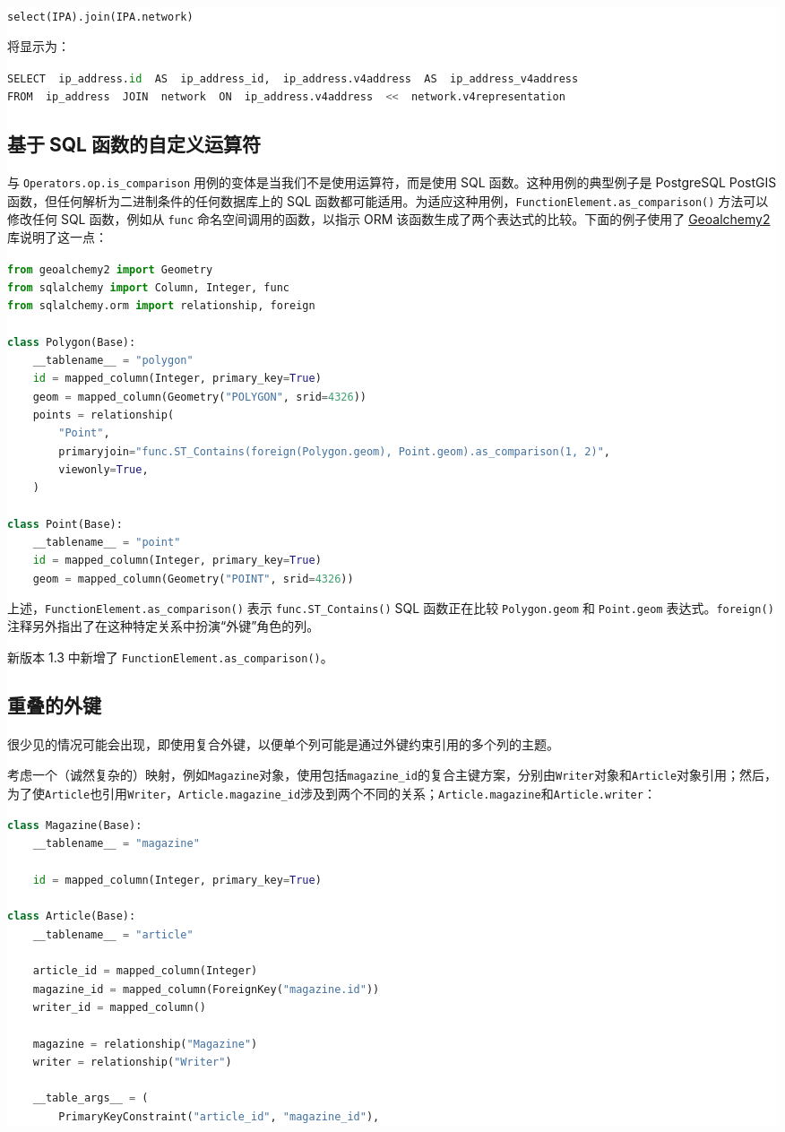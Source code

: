 ```py
select(IPA).join(IPA.network)
```

将显示为：

```py
SELECT  ip_address.id  AS  ip_address_id,  ip_address.v4address  AS  ip_address_v4address
FROM  ip_address  JOIN  network  ON  ip_address.v4address  <<  network.v4representation
```

## 基于 SQL 函数的自定义运算符

与 `Operators.op.is_comparison` 用例的变体是当我们不是使用运算符，而是使用 SQL 函数。这种用例的典型例子是 PostgreSQL PostGIS 函数，但任何解析为二进制条件的任何数据库上的 SQL 函数都可能适用。为适应这种用例，`FunctionElement.as_comparison()` 方法可以修改任何 SQL 函数，例如从 `func` 命名空间调用的函数，以指示 ORM 该函数生成了两个表达式的比较。下面的例子使用了 [Geoalchemy2](https://geoalchemy-2.readthedocs.io/) 库说明了这一点：

```py
from geoalchemy2 import Geometry
from sqlalchemy import Column, Integer, func
from sqlalchemy.orm import relationship, foreign

class Polygon(Base):
    __tablename__ = "polygon"
    id = mapped_column(Integer, primary_key=True)
    geom = mapped_column(Geometry("POLYGON", srid=4326))
    points = relationship(
        "Point",
        primaryjoin="func.ST_Contains(foreign(Polygon.geom), Point.geom).as_comparison(1, 2)",
        viewonly=True,
    )

class Point(Base):
    __tablename__ = "point"
    id = mapped_column(Integer, primary_key=True)
    geom = mapped_column(Geometry("POINT", srid=4326))
```

上述，`FunctionElement.as_comparison()` 表示 `func.ST_Contains()` SQL 函数正在比较 `Polygon.geom` 和 `Point.geom` 表达式。`foreign()` 注释另外指出了在这种特定关系中扮演“外键”角色的列。

新版本 1.3 中新增了 `FunctionElement.as_comparison()`。

## 重叠的外键

很少见的情况可能会出现，即使用复合外键，以便单个列可能是通过外键约束引用的多个列的主题。

考虑一个（诚然复杂的）映射，例如`Magazine`对象，使用包括`magazine_id`的复合主键方案，分别由`Writer`对象和`Article`对象引用；然后，为了使`Article`也引用`Writer`，`Article.magazine_id`涉及到两个不同的关系；`Article.magazine`和`Article.writer`：

```py
class Magazine(Base):
    __tablename__ = "magazine"

    id = mapped_column(Integer, primary_key=True)

class Article(Base):
    __tablename__ = "article"

    article_id = mapped_column(Integer)
    magazine_id = mapped_column(ForeignKey("magazine.id"))
    writer_id = mapped_column()

    magazine = relationship("Magazine")
    writer = relationship("Writer")

    __table_args__ = (
        PrimaryKeyConstraint("article_id", "magazine_id"),
```